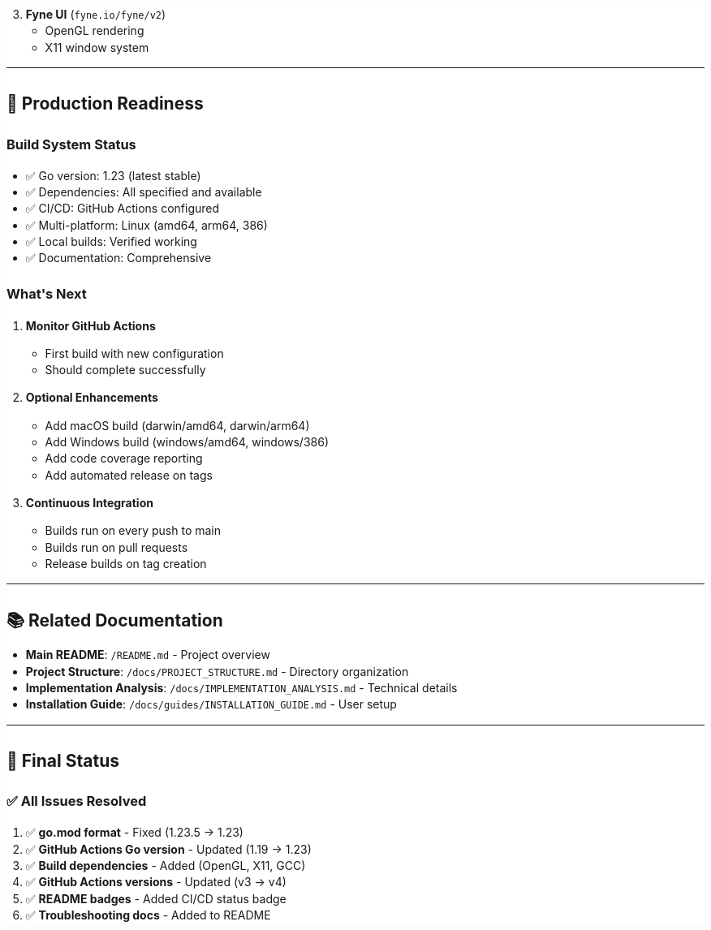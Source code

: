 3. **Fyne UI** (`fyne.io/fyne/v2`)
   - OpenGL rendering
   - X11 window system

---

## 🚀 Production Readiness

### Build System Status
- ✅ Go version: 1.23 (latest stable)
- ✅ Dependencies: All specified and available
- ✅ CI/CD: GitHub Actions configured
- ✅ Multi-platform: Linux (amd64, arm64, 386)
- ✅ Local builds: Verified working
- ✅ Documentation: Comprehensive

### What's Next

1. **Monitor GitHub Actions**
   - First build with new configuration
   - Should complete successfully

2. **Optional Enhancements**
   - Add macOS build (darwin/amd64, darwin/arm64)
   - Add Windows build (windows/amd64, windows/386)
   - Add code coverage reporting
   - Add automated release on tags

3. **Continuous Integration**
   - Builds run on every push to main
   - Builds run on pull requests
   - Release builds on tag creation

---

## 📚 Related Documentation

- **Main README**: `/README.md` - Project overview
- **Project Structure**: `/docs/PROJECT_STRUCTURE.md` - Directory organization
- **Implementation Analysis**: `/docs/IMPLEMENTATION_ANALYSIS.md` - Technical details
- **Installation Guide**: `/docs/guides/INSTALLATION_GUIDE.md` - User setup

---

## 🎉 Final Status

### ✅ All Issues Resolved

1. ✅ **go.mod format** - Fixed (1.23.5 → 1.23)
2. ✅ **GitHub Actions Go version** - Updated (1.19 → 1.23)
3. ✅ **Build dependencies** - Added (OpenGL, X11, GCC)
4. ✅ **GitHub Actions versions** - Updated (v3 → v4)
5. ✅ **README badges** - Added CI/CD status badge
6. ✅ **Troubleshooting docs** - Added to README
